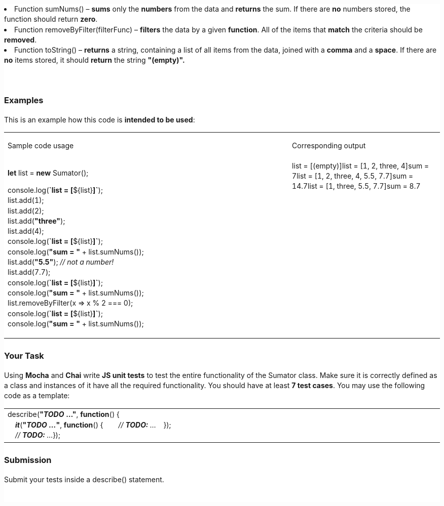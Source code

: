 <li>Function sumNums() &ndash; <strong>sums</strong> only the <strong>numbers</strong> from the data and <strong>returns</strong> the sum. If there are <strong>no</strong> numbers stored, the function should return <strong>zero</strong>.</li>
<li>Function removeByFilter(filterFunc) &ndash; <strong>filters</strong> the data by a given <strong>function</strong>. All of the items that <strong>match</strong> the criteria should be <strong>removed</strong>.</li>
<li>Function toString() &ndash; <strong>returns</strong> a string, containing a list of all items from the data, joined with a <strong>comma</strong> and a <strong>space</strong>. If there are <strong>no</strong> items stored, it should <strong>return</strong> the string <strong>"(empty)".</strong></li>
</ul>
<p>&nbsp;</p>
<h3>Examples</h3>
<p>This is an example how this code is <strong>intended to be used</strong>:</p>
<table width="1385">
<tbody>
<tr>
<td width="847">
<p>Sample code usage</p>
</td>
<td rowspan="2" width="57">
<p>&nbsp;</p>
</td>
<td width="481">
<p>Corresponding output</p>
</td>
</tr>
<tr>
<td width="847">
<p><strong>let </strong>list = <strong>new </strong>Sumator();</p>
<p>console.log(<strong>`list = [</strong>${list}<strong>]`</strong>);<br /> list.add(1);<br /> list.add(2);<br /> list.add(<strong>"three"</strong>);<br /> list.add(4);<br /> console.log(<strong>`list = [</strong>${list}<strong>]`</strong>);<br /> console.log(<strong>"sum = " </strong>+ list.sumNums());<br /> list.add(<strong>"5.5"</strong>); <em>// not a number!<br /> </em>list.add(7.7);<br /> console.log(<strong>`list = [</strong>${list}<strong>]`</strong>);<br /> console.log(<strong>"sum = " </strong>+ list.sumNums());<br /> list.removeByFilter(x =&gt; x % 2 === 0);<br /> console.log(<strong>`list = [</strong>${list}<strong>]`</strong>);<br /> console.log(<strong>"sum = " </strong>+ list.sumNums());</p>
</td>
<td width="481">list = [(empty)]list = [1, 2, three, 4]sum = 7list = [1, 2, three, 4, 5.5, 7.7]sum = 14.7list = [1, three, 5.5, 7.7]sum = 8.7</td>
</tr>
</tbody>
</table>
<h3>Your Task</h3>
<p>Using <strong>Mocha</strong> and <strong>Chai</strong> write <strong>JS unit tests</strong> to test the entire functionality of the Sumator class. Make sure it is correctly defined as a class and instances of it have all the required functionality. You should have at least <strong>7 test cases</strong>. You may use the following code as a template:</p>
<table width="1385">
<tbody>
<tr>
<td width="1385">describe(<strong>"<em>TODO</em> &hellip;"</strong>, <strong>function</strong>() {<br /> &nbsp;&nbsp;&nbsp; <strong><em>it</em></strong>(<strong>"<em>TODO &hellip;</em>"</strong>, <strong>function</strong>() {&nbsp;&nbsp;&nbsp;&nbsp;&nbsp;&nbsp;&nbsp; <em>// </em><strong><em>TODO: </em></strong>&hellip;&nbsp;&nbsp;&nbsp; });<br /> &nbsp;&nbsp;&nbsp; <em>// </em><strong><em>TODO: </em></strong>&hellip;});</td>
</tr>
</tbody>
</table>
<h3>Submission</h3>
<p>Submit your tests inside a describe() statement.</p>
<p>&nbsp;</p>
